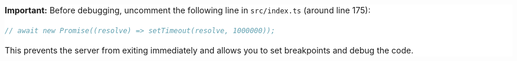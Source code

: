 
**Important:** Before debugging, uncomment the following line in `src/index.ts` (around line 175):

```typescript
// await new Promise((resolve) => setTimeout(resolve, 1000000));
```

This prevents the server from exiting immediately and allows you to set breakpoints and debug the code.
